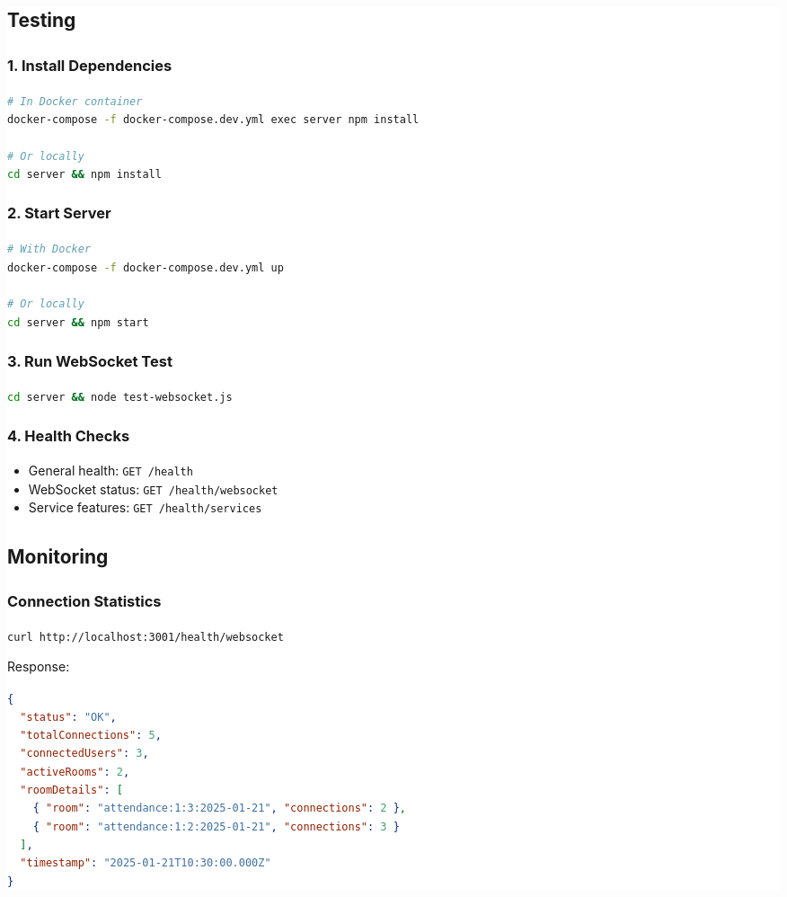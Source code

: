 ## Testing

### 1. Install Dependencies
```bash
# In Docker container
docker-compose -f docker-compose.dev.yml exec server npm install

# Or locally
cd server && npm install
```

### 2. Start Server
```bash
# With Docker
docker-compose -f docker-compose.dev.yml up

# Or locally
cd server && npm start
```

### 3. Run WebSocket Test
```bash
cd server && node test-websocket.js
```

### 4. Health Checks
- General health: `GET /health`
- WebSocket status: `GET /health/websocket`
- Service features: `GET /health/services`

## Monitoring

### Connection Statistics
```bash
curl http://localhost:3001/health/websocket
```

Response:
```json
{
  "status": "OK",
  "totalConnections": 5,
  "connectedUsers": 3,
  "activeRooms": 2,
  "roomDetails": [
    { "room": "attendance:1:3:2025-01-21", "connections": 2 },
    { "room": "attendance:1:2:2025-01-21", "connections": 3 }
  ],
  "timestamp": "2025-01-21T10:30:00.000Z"
}
```
